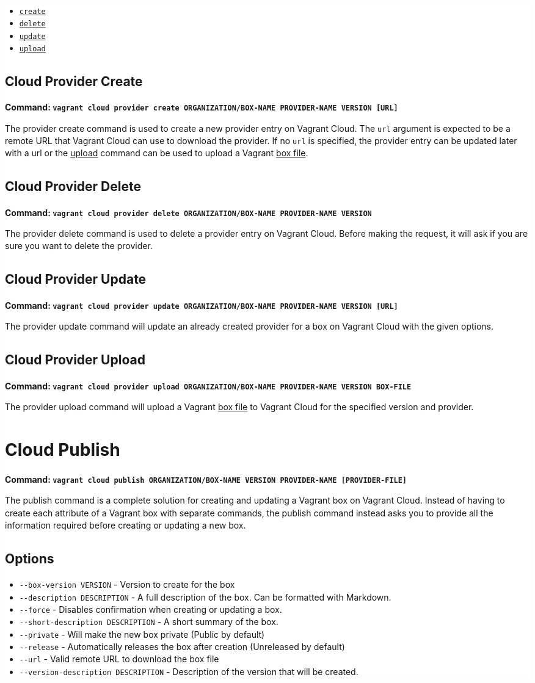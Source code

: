 * [`create`](#cloud-provider-create)
* [`delete`](#cloud-provider-delete)
* [`update`](#cloud-provider-update)
* [`upload`](#cloud-provider-upload)

## Cloud Provider Create

**Command: `vagrant cloud provider create ORGANIZATION/BOX-NAME PROVIDER-NAME VERSION [URL]`**


The provider create command is used to create a new provider entry on Vagrant Cloud.
The `url` argument is expected to be a remote URL that Vagrant Cloud can use
to download the provider. If no `url` is specified, the provider entry can be updated
later with a url or the [upload](#cloud-provider-upload) command can be used to
upload a Vagrant [box file](/docs/boxes.html).

## Cloud Provider Delete

**Command: `vagrant cloud provider delete ORGANIZATION/BOX-NAME PROVIDER-NAME VERSION`**

The provider delete command is used to delete a provider entry on Vagrant Cloud.
Before making the request, it will ask if you are sure you want to delete the provider.

## Cloud Provider Update

**Command: `vagrant cloud provider update ORGANIZATION/BOX-NAME PROVIDER-NAME VERSION [URL]`**

The provider update command will update an already created provider for a box on
Vagrant Cloud with the given options.

## Cloud Provider Upload

**Command: `vagrant cloud provider upload ORGANIZATION/BOX-NAME PROVIDER-NAME VERSION BOX-FILE`**

The provider upload command will upload a Vagrant [box file](/docs/boxes.html) to Vagrant Cloud for
the specified version and provider.

# Cloud Publish

**Command: `vagrant cloud publish ORGANIZATION/BOX-NAME VERSION PROVIDER-NAME [PROVIDER-FILE]`**

The publish command is a complete solution for creating and updating a
Vagrant box on Vagrant Cloud. Instead of having to create each attribute of a Vagrant
box with separate commands, the publish command instead asks you to provide all
the information required before creating or updating a new box.

## Options

* `--box-version VERSION` - Version to create for the box
* `--description DESCRIPTION` - A full description of the box. Can be
  formatted with Markdown.
* `--force` - Disables confirmation when creating or updating a box.
* `--short-description DESCRIPTION` - A short summary of the box.
* `--private` - Will make the new box private (Public by default)
* `--release` - Automatically releases the box after creation (Unreleased by default)
* `--url` - Valid remote URL to download the box file
* `--version-description DESCRIPTION` - Description of the version that will be created.
